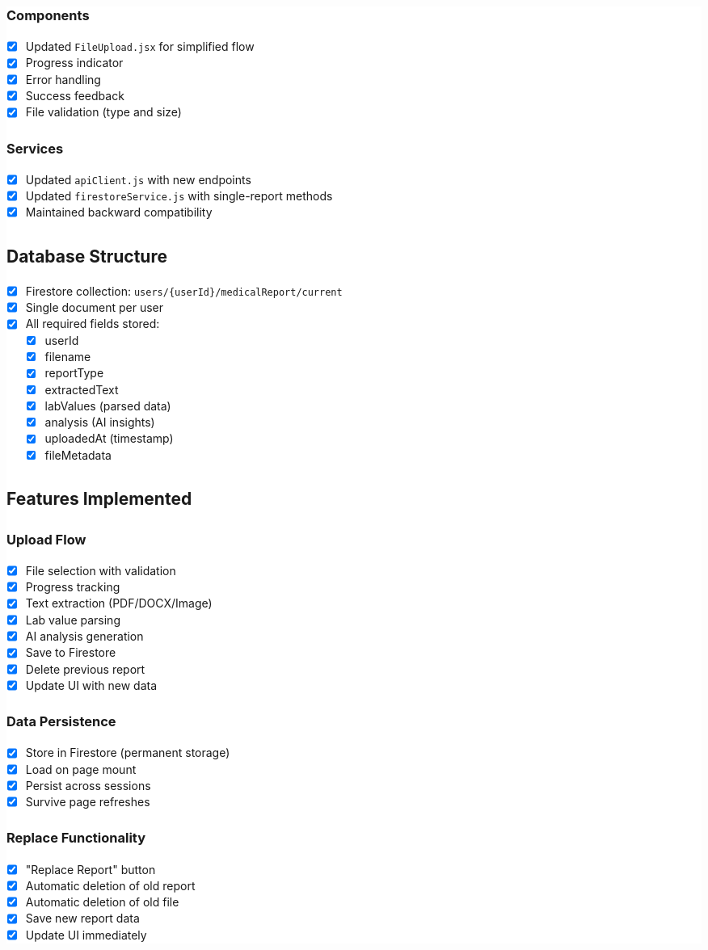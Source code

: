 ### Components
- [x] Updated `FileUpload.jsx` for simplified flow
- [x] Progress indicator
- [x] Error handling
- [x] Success feedback
- [x] File validation (type and size)

### Services
- [x] Updated `apiClient.js` with new endpoints
- [x] Updated `firestoreService.js` with single-report methods
- [x] Maintained backward compatibility

## Database Structure
- [x] Firestore collection: `users/{userId}/medicalReport/current`
- [x] Single document per user
- [x] All required fields stored:
  - [x] userId
  - [x] filename
  - [x] reportType
  - [x] extractedText
  - [x] labValues (parsed data)
  - [x] analysis (AI insights)
  - [x] uploadedAt (timestamp)
  - [x] fileMetadata

## Features Implemented

### Upload Flow
- [x] File selection with validation
- [x] Progress tracking
- [x] Text extraction (PDF/DOCX/Image)
- [x] Lab value parsing
- [x] AI analysis generation
- [x] Save to Firestore
- [x] Delete previous report
- [x] Update UI with new data

### Data Persistence
- [x] Store in Firestore (permanent storage)
- [x] Load on page mount
- [x] Persist across sessions
- [x] Survive page refreshes

### Replace Functionality
- [x] "Replace Report" button
- [x] Automatic deletion of old report
- [x] Automatic deletion of old file
- [x] Save new report data
- [x] Update UI immediately
